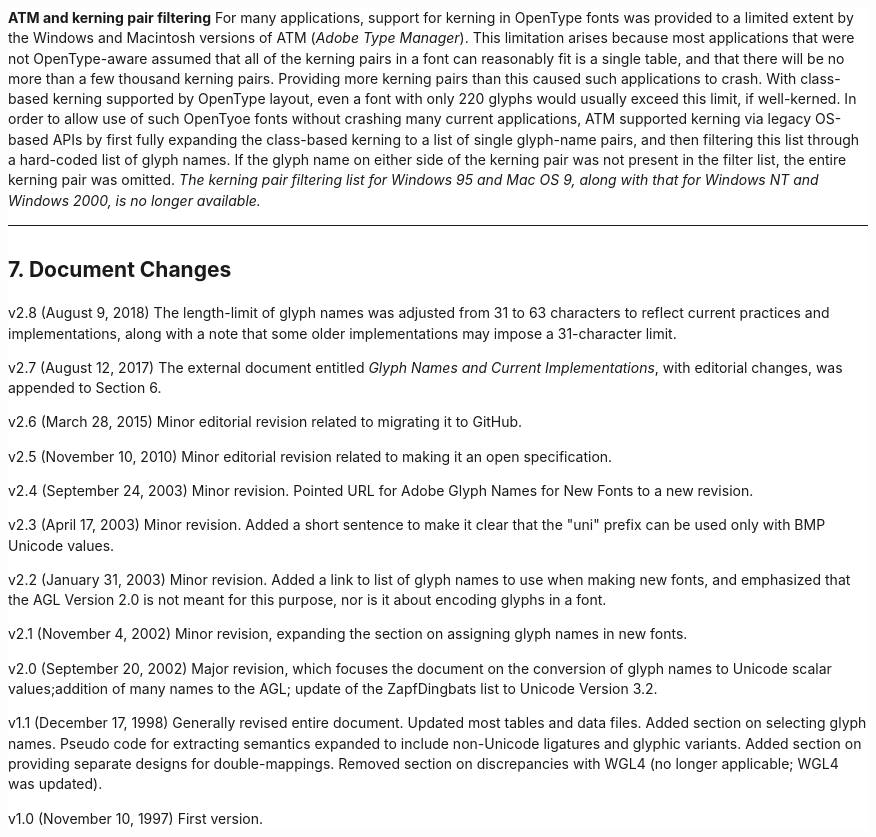 **ATM and kerning pair filtering** For many applications, support for kerning in OpenType fonts was provided to a limited extent by the Windows and Macintosh versions of ATM (*Adobe Type Manager*). This limitation arises because most applications that were not OpenType-aware assumed that all of the kerning pairs in a font can reasonably fit is a single table, and that there will be no more than a few thousand kerning pairs. Providing more kerning pairs than this caused such applications to crash. With class-based kerning supported by OpenType layout, even a font with only 220 glyphs would usually exceed this limit, if well-kerned. In order to allow use of such OpenTyoe fonts without crashing many current applications, ATM supported kerning via legacy OS-based APIs by first fully expanding the class-based kerning to a list of single glyph-name pairs, and then filtering this list through a hard-coded list of glyph names. If the glyph name on either side of the kerning pair was not present in the filter list, the entire kerning pair was omitted. *The kerning pair filtering list for Windows 95 and Mac OS 9, along with that for Windows NT and Windows 2000, is no longer available.*

---
## 7. Document Changes
v2.8 (August 9, 2018) The length-limit of glyph names was adjusted from 31 to 63 characters to reflect current practices and implementations, along with a note that some older implementations may impose a 31-character limit.

v2.7 (August 12, 2017) The external document entitled *Glyph Names and Current Implementations*, with editorial changes, was appended to Section 6.

v2.6 (March 28, 2015) Minor editorial revision related to migrating it to GitHub.

v2.5 (November 10, 2010) Minor editorial revision related to making it an open specification.

v2.4 (September 24, 2003) Minor revision. Pointed URL for Adobe Glyph Names for New Fonts to a new revision.

v2.3 (April 17, 2003) Minor revision. Added a short sentence to make it clear that the "uni" prefix can be used only with BMP Unicode values.

v2.2 (January 31, 2003) Minor revision. Added a link to list of glyph names to use when making new fonts, and emphasized that the AGL Version 2.0 is not meant for this purpose, nor is it about encoding glyphs in a font.

v2.1 (November 4, 2002) Minor revision, expanding the section on assigning glyph names in new fonts.

v2.0 (September 20, 2002) Major revision, which focuses the document on the conversion of glyph names to Unicode scalar values;addition of many names to the AGL; update of the ZapfDingbats list to Unicode Version 3.2.

v1.1 (December 17, 1998) Generally revised entire document. Updated most tables and data files. Added section on selecting glyph names. Pseudo code for extracting semantics expanded to include non-Unicode ligatures and glyphic variants. Added section on providing separate designs for double-mappings. Removed section on discrepancies with WGL4 (no longer applicable; WGL4 was updated).

v1.0 (November 10, 1997) First version.
